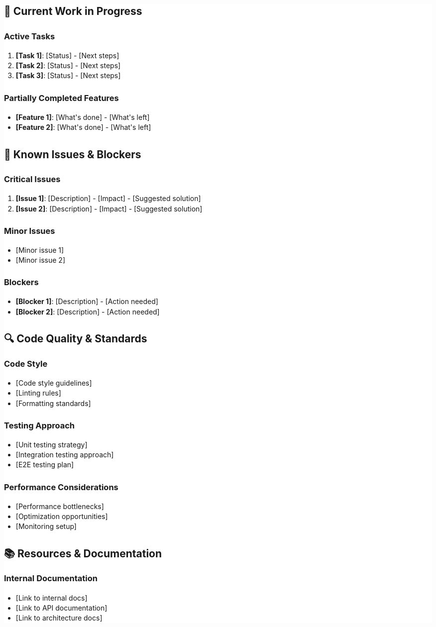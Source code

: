 ## 🚧 Current Work in Progress

### Active Tasks
1. **[Task 1]**: [Status] - [Next steps]
2. **[Task 2]**: [Status] - [Next steps]
3. **[Task 3]**: [Status] - [Next steps]

### Partially Completed Features
- **[Feature 1]**: [What's done] - [What's left]
- **[Feature 2]**: [What's done] - [What's left]

## 🐛 Known Issues & Blockers

### Critical Issues
1. **[Issue 1]**: [Description] - [Impact] - [Suggested solution]
2. **[Issue 2]**: [Description] - [Impact] - [Suggested solution]

### Minor Issues
- [Minor issue 1]
- [Minor issue 2]

### Blockers
- **[Blocker 1]**: [Description] - [Action needed]
- **[Blocker 2]**: [Description] - [Action needed]

## 🔍 Code Quality & Standards

### Code Style
- [Code style guidelines]
- [Linting rules]
- [Formatting standards]

### Testing Approach
- [Unit testing strategy]
- [Integration testing approach]
- [E2E testing plan]

### Performance Considerations
- [Performance bottlenecks]
- [Optimization opportunities]
- [Monitoring setup]

## 📚 Resources & Documentation

### Internal Documentation
- [Link to internal docs]
- [Link to API documentation]
- [Link to architecture docs]
